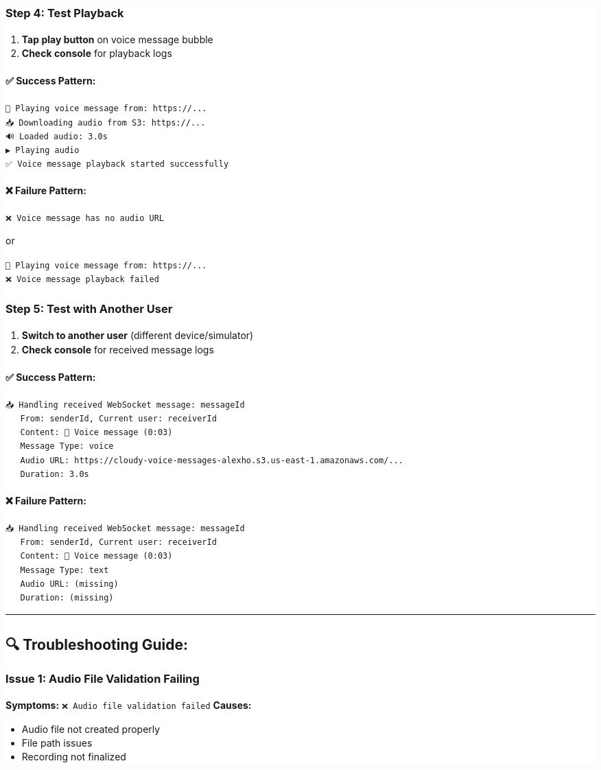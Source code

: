 ### **Step 4: Test Playback**
1. **Tap play button** on voice message bubble
2. **Check console** for playback logs

#### **✅ Success Pattern:**
```
🎵 Playing voice message from: https://...
📥 Downloading audio from S3: https://...
🔊 Loaded audio: 3.0s
▶️ Playing audio
✅ Voice message playback started successfully
```

#### **❌ Failure Pattern:**
```
❌ Voice message has no audio URL
```
or
```
🎵 Playing voice message from: https://...
❌ Voice message playback failed
```

### **Step 5: Test with Another User**
1. **Switch to another user** (different device/simulator)
2. **Check console** for received message logs

#### **✅ Success Pattern:**
```
📥 Handling received WebSocket message: messageId
   From: senderId, Current user: receiverId
   Content: 🎤 Voice message (0:03)
   Message Type: voice
   Audio URL: https://cloudy-voice-messages-alexho.s3.us-east-1.amazonaws.com/...
   Duration: 3.0s
```

#### **❌ Failure Pattern:**
```
📥 Handling received WebSocket message: messageId
   From: senderId, Current user: receiverId
   Content: 🎤 Voice message (0:03)
   Message Type: text
   Audio URL: (missing)
   Duration: (missing)
```

---

## 🔍 **Troubleshooting Guide:**

### **Issue 1: Audio File Validation Failing**
**Symptoms:** `❌ Audio file validation failed`
**Causes:**
- Audio file not created properly
- File path issues
- Recording not finalized
